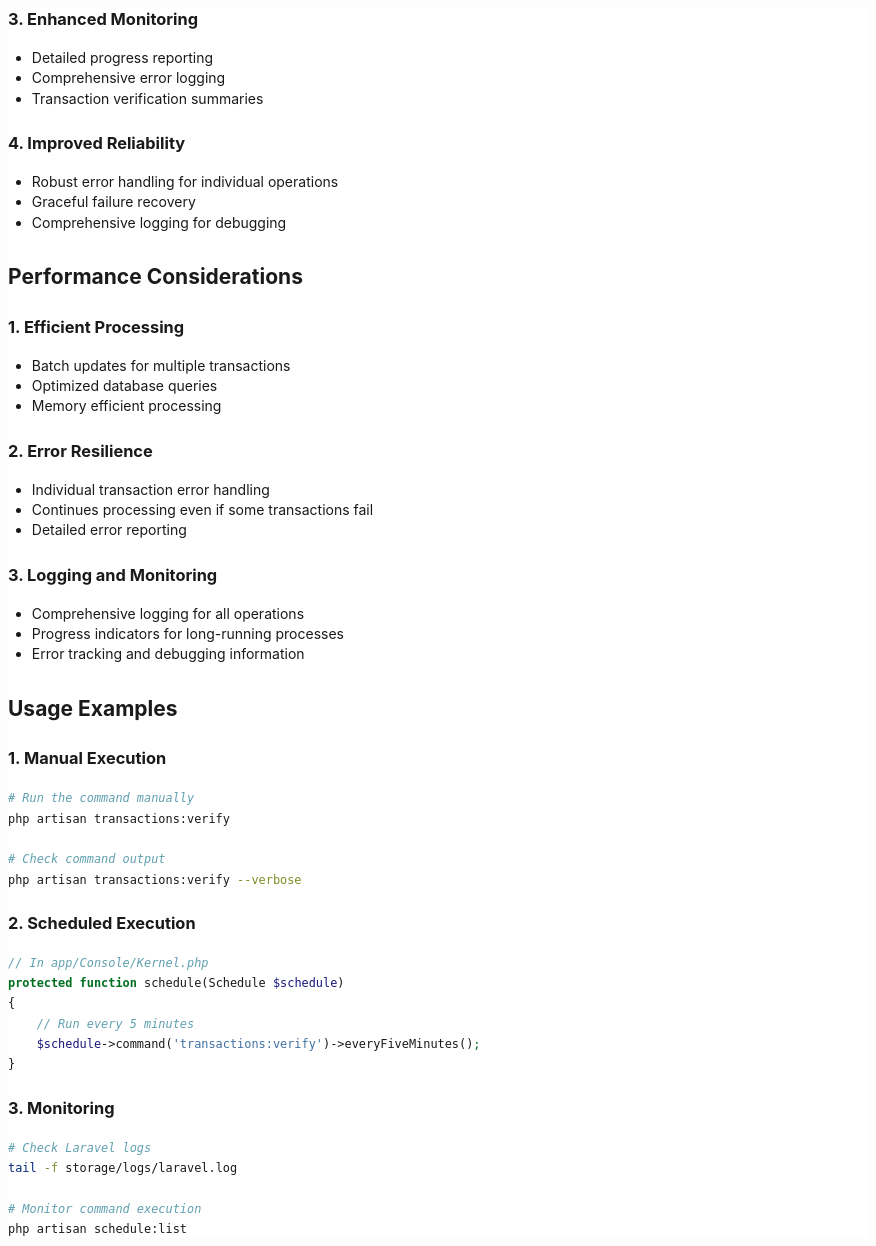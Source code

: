 ### 3. **Enhanced Monitoring**
- Detailed progress reporting
- Comprehensive error logging
- Transaction verification summaries

### 4. **Improved Reliability**
- Robust error handling for individual operations
- Graceful failure recovery
- Comprehensive logging for debugging

## Performance Considerations

### 1. **Efficient Processing**
- Batch updates for multiple transactions
- Optimized database queries
- Memory efficient processing

### 2. **Error Resilience**
- Individual transaction error handling
- Continues processing even if some transactions fail
- Detailed error reporting

### 3. **Logging and Monitoring**
- Comprehensive logging for all operations
- Progress indicators for long-running processes
- Error tracking and debugging information

## Usage Examples

### 1. Manual Execution
```bash
# Run the command manually
php artisan transactions:verify

# Check command output
php artisan transactions:verify --verbose
```

### 2. Scheduled Execution
```php
// In app/Console/Kernel.php
protected function schedule(Schedule $schedule)
{
    // Run every 5 minutes
    $schedule->command('transactions:verify')->everyFiveMinutes();
}
```

### 3. Monitoring
```bash
# Check Laravel logs
tail -f storage/logs/laravel.log

# Monitor command execution
php artisan schedule:list
```
